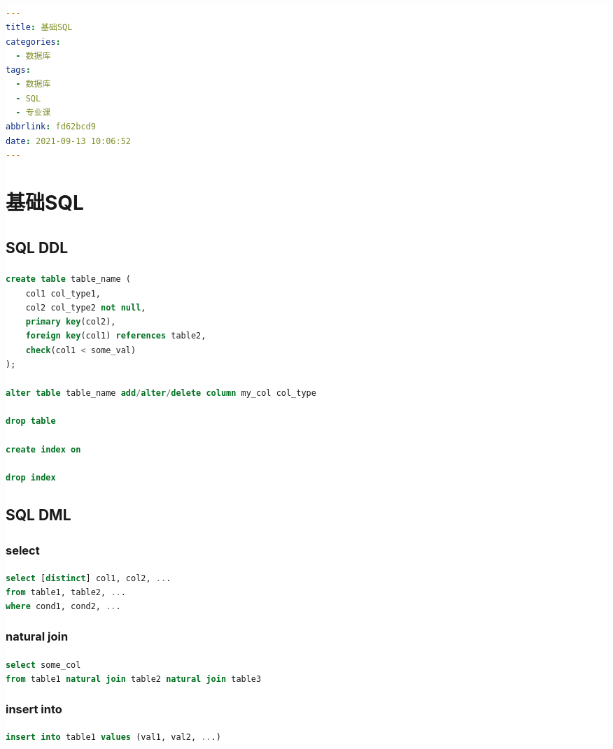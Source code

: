 ```yaml
---
title: 基础SQL
categories:
  - 数据库
tags:
  - 数据库
  - SQL
  - 专业课
abbrlink: fd62bcd9
date: 2021-09-13 10:06:52
---
```


# 基础SQL
## SQL DDL
```sql
create table table_name (
    col1 col_type1,
    col2 col_type2 not null,
    primary key(col2),
    foreign key(col1) references table2,
    check(col1 < some_val)
);

alter table table_name add/alter/delete column my_col col_type

drop table

create index on 

drop index
```

## SQL DML
### select
``` sql
select [distinct] col1, col2, ...
from table1, table2, ...
where cond1, cond2, ...
```

### natural join
```sql
select some_col
from table1 natural join table2 natural join table3
```

### insert into
```sql
insert into table1 values (val1, val2, ...)
```
